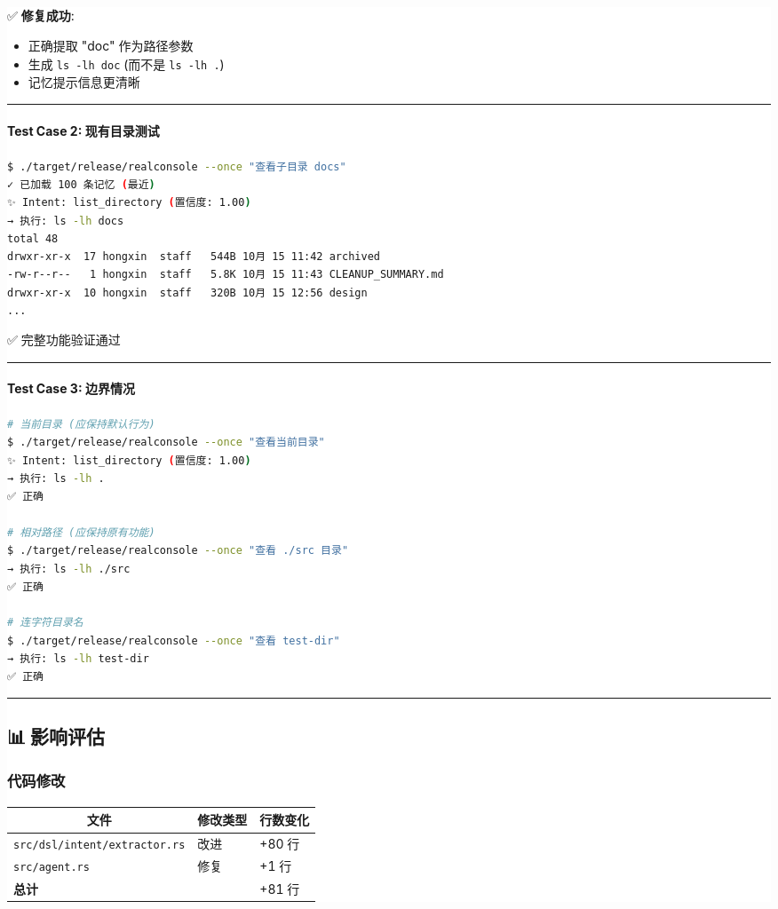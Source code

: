 ✅ **修复成功**:
- 正确提取 "doc" 作为路径参数
- 生成 `ls -lh doc` (而不是 `ls -lh .`)
- 记忆提示信息更清晰

---

#### Test Case 2: 现有目录测试
```bash
$ ./target/release/realconsole --once "查看子目录 docs"
✓ 已加载 100 条记忆 (最近)
✨ Intent: list_directory (置信度: 1.00)
→ 执行: ls -lh docs
total 48
drwxr-xr-x  17 hongxin  staff   544B 10月 15 11:42 archived
-rw-r--r--   1 hongxin  staff   5.8K 10月 15 11:43 CLEANUP_SUMMARY.md
drwxr-xr-x  10 hongxin  staff   320B 10月 15 12:56 design
...
```

✅ 完整功能验证通过

---

#### Test Case 3: 边界情况
```bash
# 当前目录 (应保持默认行为)
$ ./target/release/realconsole --once "查看当前目录"
✨ Intent: list_directory (置信度: 1.00)
→ 执行: ls -lh .
✅ 正确

# 相对路径 (应保持原有功能)
$ ./target/release/realconsole --once "查看 ./src 目录"
→ 执行: ls -lh ./src
✅ 正确

# 连字符目录名
$ ./target/release/realconsole --once "查看 test-dir"
→ 执行: ls -lh test-dir
✅ 正确
```

---

## 📊 影响评估

### 代码修改

| 文件 | 修改类型 | 行数变化 |
|------|---------|----------|
| `src/dsl/intent/extractor.rs` | 改进 | +80 行 |
| `src/agent.rs` | 修复 | +1 行 |
| **总计** | | +81 行 |
